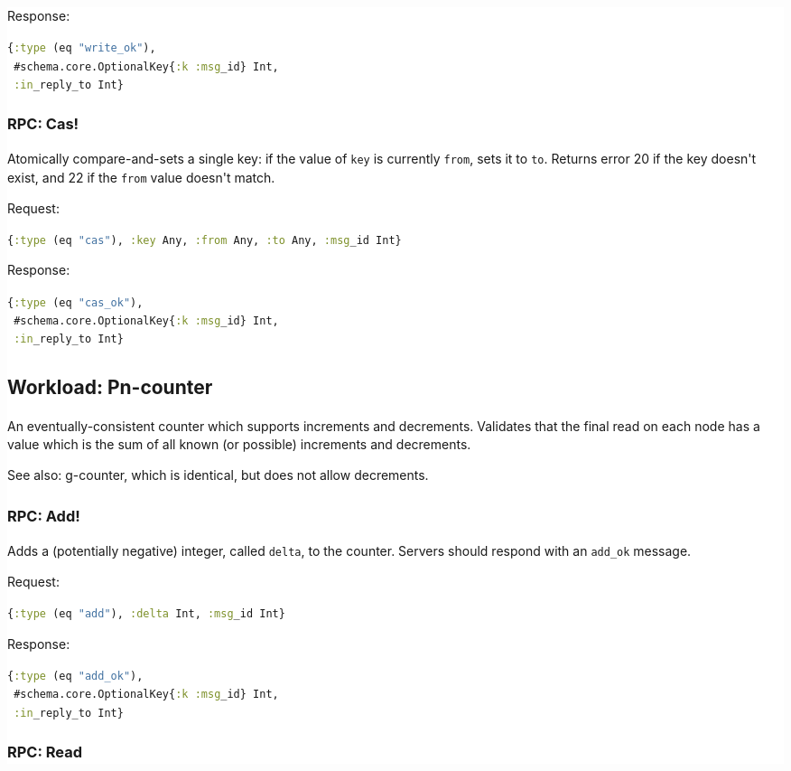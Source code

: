 Response:

```clj
{:type (eq "write_ok"),
 #schema.core.OptionalKey{:k :msg_id} Int,
 :in_reply_to Int}
```


### RPC: Cas! 

Atomically compare-and-sets a single key: if the value of `key` is currently
`from`, sets it to `to`. Returns error 20 if the key doesn't exist, and 22 if
the `from` value doesn't match. 

Request:

```clj
{:type (eq "cas"), :key Any, :from Any, :to Any, :msg_id Int}
```

Response:

```clj
{:type (eq "cas_ok"),
 #schema.core.OptionalKey{:k :msg_id} Int,
 :in_reply_to Int}
```



## Workload: Pn-counter 

An eventually-consistent counter which supports increments and decrements.
Validates that the final read on each node has a value which is the sum of
all known (or possible) increments and decrements.

See also: g-counter, which is identical, but does not allow decrements. 

### RPC: Add! 

Adds a (potentially negative) integer, called `delta`, to the counter.
Servers should respond with an `add_ok` message. 

Request:

```clj
{:type (eq "add"), :delta Int, :msg_id Int}
```

Response:

```clj
{:type (eq "add_ok"),
 #schema.core.OptionalKey{:k :msg_id} Int,
 :in_reply_to Int}
```


### RPC: Read 
